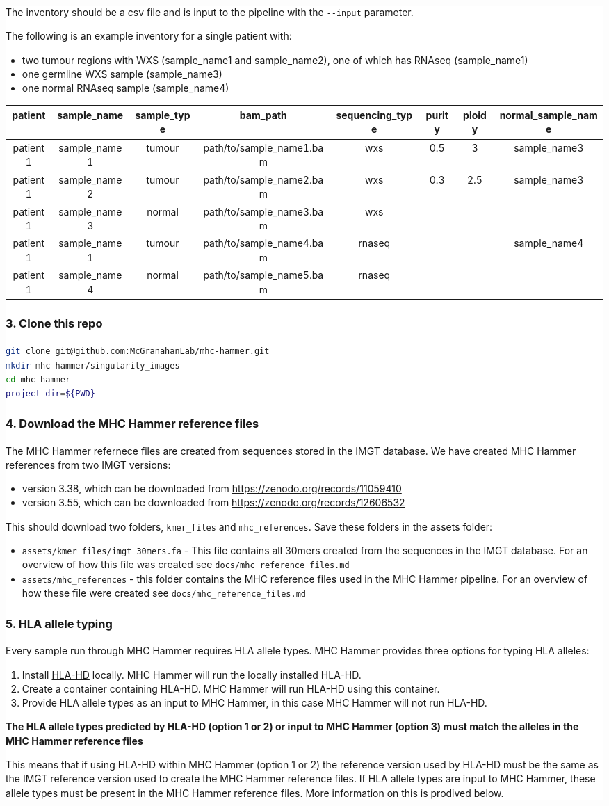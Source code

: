 The inventory should be a csv file and is input to the pipeline with the `--input` parameter. 

The following is an example inventory for a single patient with:
- two tumour regions with WXS (sample_name1 and sample_name2), one of which has RNAseq (sample_name1)
- one germline WXS sample (sample_name3)
- one normal RNAseq sample (sample_name4)

|  patient |  sample_name | sample_type | bam_path                 | sequencing_type | purity | ploidy | normal_sample_name |
| :------: | :----------: | :---------: | :----------------------: | :-------------: | :----: | :----: | :--------------: |
| patient1 | sample_name1 |   tumour    | path/to/sample_name1.bam |       wxs       |   0.5  |    3   |   sample_name3   |
| patient1 | sample_name2 |   tumour    | path/to/sample_name2.bam |       wxs       |   0.3  |   2.5  |   sample_name3   |
| patient1 | sample_name3 |   normal    | path/to/sample_name3.bam |       wxs       |        |        |                  |
| patient1 | sample_name1 |   tumour    | path/to/sample_name4.bam |       rnaseq    |        |        |   sample_name4   |
| patient1 | sample_name4 |   normal    | path/to/sample_name5.bam |       rnaseq    |        |        |                  |

### 3. Clone this repo
```bash
git clone git@github.com:McGranahanLab/mhc-hammer.git
mkdir mhc-hammer/singularity_images
cd mhc-hammer
project_dir=${PWD}
```

### 4. Download the MHC Hammer reference files
The MHC Hammer refernece files are created from sequences stored in the IMGT database. We have created MHC Hammer references from two IMGT versions:
- version 3.38, which can be downloaded from https://zenodo.org/records/11059410
- version 3.55, which can be downloaded from https://zenodo.org/records/12606532

This should download two folders, `kmer_files` and `mhc_references`. Save these folders in the assets folder:
- `assets/kmer_files/imgt_30mers.fa` - This file contains all 30mers created from the sequences in the IMGT database. For an overview of how this file was created see `docs/mhc_reference_files.md`
- `assets/mhc_references` - this folder contains the MHC reference files used in the MHC Hammer pipeline. For an overview of how these file were created see `docs/mhc_reference_files.md`

### 5. HLA allele typing
Every sample run through MHC Hammer requires HLA allele types. MHC Hammer provides three options for typing HLA alleles:
1. Install [HLA-HD](https://pubmed.ncbi.nlm.nih.gov/28419628/) locally. MHC Hammer will run the locally installed HLA-HD.
2. Create a container containing HLA-HD. MHC Hammer will run HLA-HD using this container.
3. Provide HLA allele types as an input to MHC Hammer, in this case MHC Hammer will  not run HLA-HD.

**The HLA allele types predicted by HLA-HD (option 1 or 2) or input to MHC Hammer (option 3) must match the alleles in the MHC Hammer reference files**

This means that if using HLA-HD within MHC Hammer (option 1 or 2) the reference version used by HLA-HD must be the same as the IMGT reference version used to create the MHC Hammer reference files. If HLA allele types are input to MHC Hammer, these allele types must be present in the MHC Hammer reference files. More information on this is prodived below.
